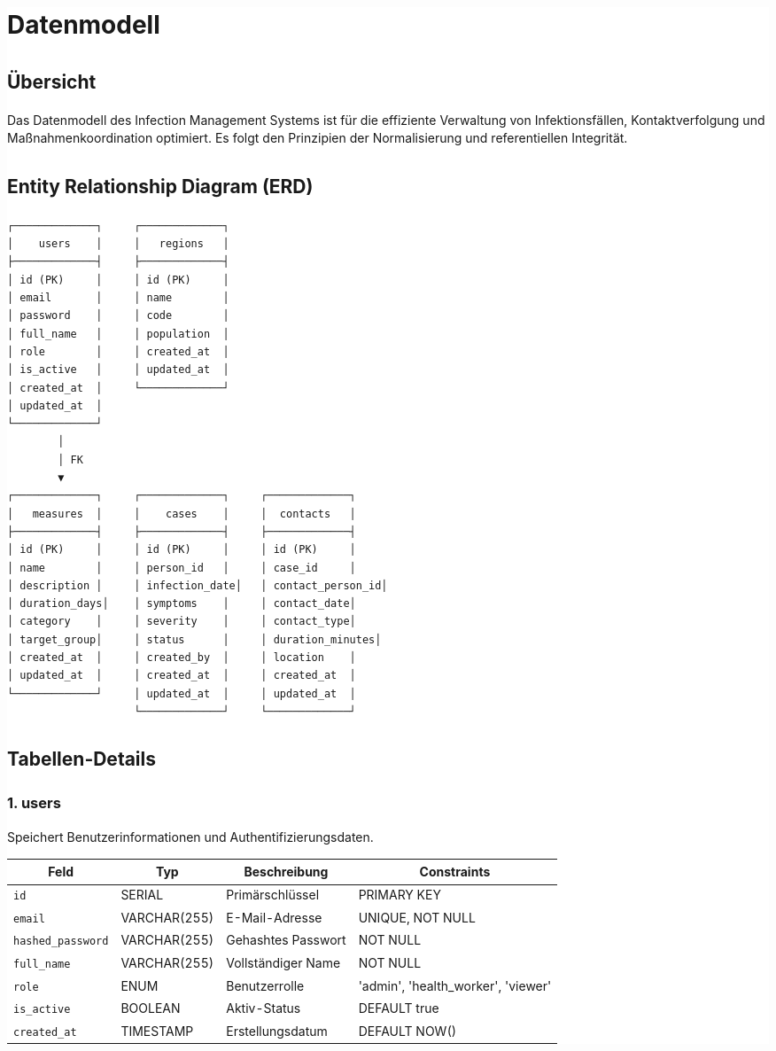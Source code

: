 # Datenmodell

## Übersicht

Das Datenmodell des Infection Management Systems ist für die effiziente Verwaltung von Infektionsfällen, Kontaktverfolgung und Maßnahmenkoordination optimiert. Es folgt den Prinzipien der Normalisierung und referentiellen Integrität.

## Entity Relationship Diagram (ERD)

```
┌─────────────┐     ┌─────────────┐
│    users    │     │   regions   │
├─────────────┤     ├─────────────┤
│ id (PK)     │     │ id (PK)     │
│ email       │     │ name        │
│ password    │     │ code        │
│ full_name   │     │ population  │
│ role        │     │ created_at  │
│ is_active   │     │ updated_at  │
│ created_at  │     └─────────────┘
│ updated_at  │
└─────────────┘
        │
        │ FK
        ▼
┌─────────────┐     ┌─────────────┐     ┌─────────────┐
│   measures  │     │    cases    │     │  contacts   │
├─────────────┤     ├─────────────┤     ├─────────────┤
│ id (PK)     │     │ id (PK)     │     │ id (PK)     │
│ name        │     │ person_id   │     │ case_id     │
│ description │     │ infection_date│   │ contact_person_id│
│ duration_days│    │ symptoms    │     │ contact_date│
│ category    │     │ severity    │     │ contact_type│
│ target_group│     │ status      │     │ duration_minutes│
│ created_at  │     │ created_by  │     │ location    │
│ updated_at  │     │ created_at  │     │ created_at  │
└─────────────┘     │ updated_at  │     │ updated_at  │
                    └─────────────┘     └─────────────┘
```

## Tabellen-Details

### 1. users

Speichert Benutzerinformationen und Authentifizierungsdaten.

| Feld | Typ | Beschreibung | Constraints |
|------|-----|--------------|-------------|
| `id` | SERIAL | Primärschlüssel | PRIMARY KEY |
| `email` | VARCHAR(255) | E-Mail-Adresse | UNIQUE, NOT NULL |
| `hashed_password` | VARCHAR(255) | Gehashtes Passwort | NOT NULL |
| `full_name` | VARCHAR(255) | Vollständiger Name | NOT NULL |
| `role` | ENUM | Benutzerrolle | 'admin', 'health_worker', 'viewer' |
| `is_active` | BOOLEAN | Aktiv-Status | DEFAULT true |
| `created_at` | TIMESTAMP | Erstellungsdatum | DEFAULT NOW() |